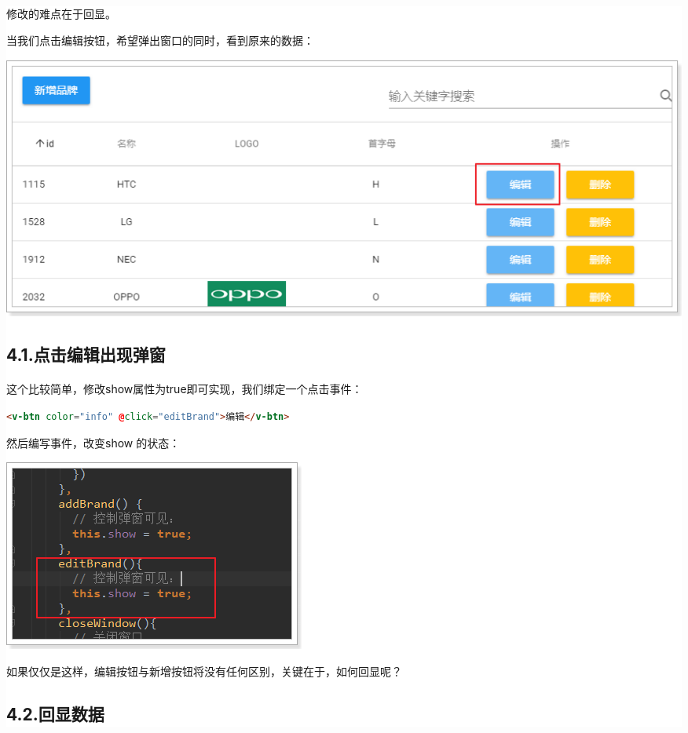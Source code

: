 


修改的难点在于回显。

当我们点击编辑按钮，希望弹出窗口的同时，看到原来的数据：

![1526216494380](assets/1526216494380.png)



## 4.1.点击编辑出现弹窗

这个比较简单，修改show属性为true即可实现，我们绑定一个点击事件：

```html
<v-btn color="info" @click="editBrand">编辑</v-btn>
```

然后编写事件，改变show 的状态：

 ![1526217622765](assets/1526217622765.png)

如果仅仅是这样，编辑按钮与新增按钮将没有任何区别，关键在于，如何回显呢？

## 4.2.回显数据
